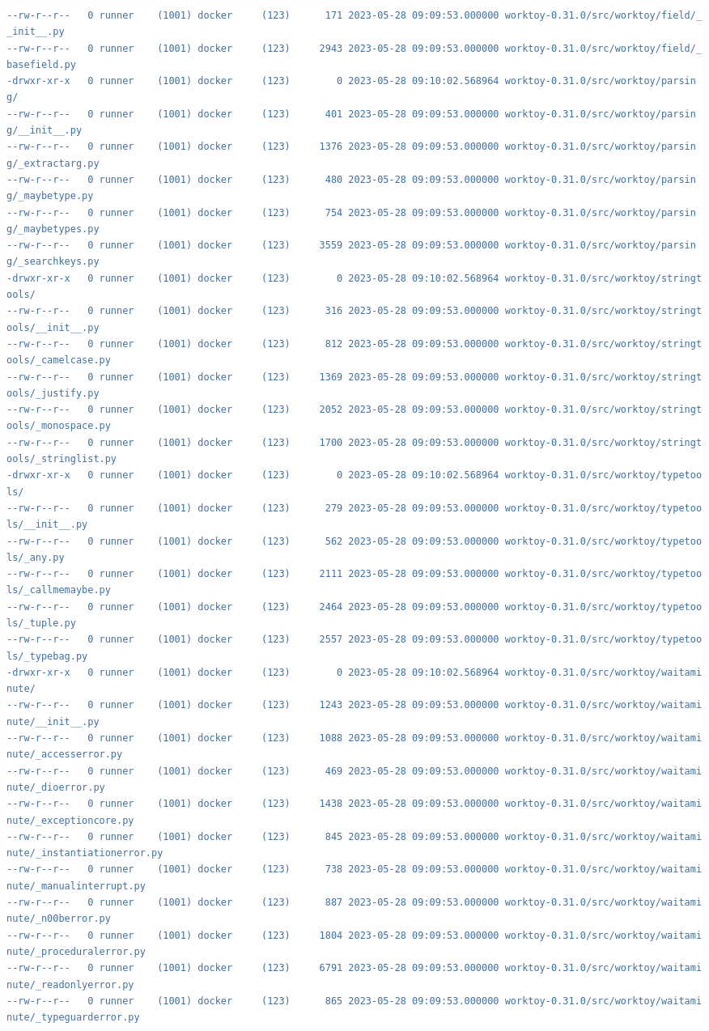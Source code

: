```diff
--rw-r--r--   0 runner    (1001) docker     (123)      171 2023-05-28 09:09:53.000000 worktoy-0.31.0/src/worktoy/field/__init__.py
--rw-r--r--   0 runner    (1001) docker     (123)     2943 2023-05-28 09:09:53.000000 worktoy-0.31.0/src/worktoy/field/_basefield.py
-drwxr-xr-x   0 runner    (1001) docker     (123)        0 2023-05-28 09:10:02.568964 worktoy-0.31.0/src/worktoy/parsing/
--rw-r--r--   0 runner    (1001) docker     (123)      401 2023-05-28 09:09:53.000000 worktoy-0.31.0/src/worktoy/parsing/__init__.py
--rw-r--r--   0 runner    (1001) docker     (123)     1376 2023-05-28 09:09:53.000000 worktoy-0.31.0/src/worktoy/parsing/_extractarg.py
--rw-r--r--   0 runner    (1001) docker     (123)      480 2023-05-28 09:09:53.000000 worktoy-0.31.0/src/worktoy/parsing/_maybetype.py
--rw-r--r--   0 runner    (1001) docker     (123)      754 2023-05-28 09:09:53.000000 worktoy-0.31.0/src/worktoy/parsing/_maybetypes.py
--rw-r--r--   0 runner    (1001) docker     (123)     3559 2023-05-28 09:09:53.000000 worktoy-0.31.0/src/worktoy/parsing/_searchkeys.py
-drwxr-xr-x   0 runner    (1001) docker     (123)        0 2023-05-28 09:10:02.568964 worktoy-0.31.0/src/worktoy/stringtools/
--rw-r--r--   0 runner    (1001) docker     (123)      316 2023-05-28 09:09:53.000000 worktoy-0.31.0/src/worktoy/stringtools/__init__.py
--rw-r--r--   0 runner    (1001) docker     (123)      812 2023-05-28 09:09:53.000000 worktoy-0.31.0/src/worktoy/stringtools/_camelcase.py
--rw-r--r--   0 runner    (1001) docker     (123)     1369 2023-05-28 09:09:53.000000 worktoy-0.31.0/src/worktoy/stringtools/_justify.py
--rw-r--r--   0 runner    (1001) docker     (123)     2052 2023-05-28 09:09:53.000000 worktoy-0.31.0/src/worktoy/stringtools/_monospace.py
--rw-r--r--   0 runner    (1001) docker     (123)     1700 2023-05-28 09:09:53.000000 worktoy-0.31.0/src/worktoy/stringtools/_stringlist.py
-drwxr-xr-x   0 runner    (1001) docker     (123)        0 2023-05-28 09:10:02.568964 worktoy-0.31.0/src/worktoy/typetools/
--rw-r--r--   0 runner    (1001) docker     (123)      279 2023-05-28 09:09:53.000000 worktoy-0.31.0/src/worktoy/typetools/__init__.py
--rw-r--r--   0 runner    (1001) docker     (123)      562 2023-05-28 09:09:53.000000 worktoy-0.31.0/src/worktoy/typetools/_any.py
--rw-r--r--   0 runner    (1001) docker     (123)     2111 2023-05-28 09:09:53.000000 worktoy-0.31.0/src/worktoy/typetools/_callmemaybe.py
--rw-r--r--   0 runner    (1001) docker     (123)     2464 2023-05-28 09:09:53.000000 worktoy-0.31.0/src/worktoy/typetools/_tuple.py
--rw-r--r--   0 runner    (1001) docker     (123)     2557 2023-05-28 09:09:53.000000 worktoy-0.31.0/src/worktoy/typetools/_typebag.py
-drwxr-xr-x   0 runner    (1001) docker     (123)        0 2023-05-28 09:10:02.568964 worktoy-0.31.0/src/worktoy/waitaminute/
--rw-r--r--   0 runner    (1001) docker     (123)     1243 2023-05-28 09:09:53.000000 worktoy-0.31.0/src/worktoy/waitaminute/__init__.py
--rw-r--r--   0 runner    (1001) docker     (123)     1088 2023-05-28 09:09:53.000000 worktoy-0.31.0/src/worktoy/waitaminute/_accesserror.py
--rw-r--r--   0 runner    (1001) docker     (123)      469 2023-05-28 09:09:53.000000 worktoy-0.31.0/src/worktoy/waitaminute/_dioerror.py
--rw-r--r--   0 runner    (1001) docker     (123)     1438 2023-05-28 09:09:53.000000 worktoy-0.31.0/src/worktoy/waitaminute/_exceptioncore.py
--rw-r--r--   0 runner    (1001) docker     (123)      845 2023-05-28 09:09:53.000000 worktoy-0.31.0/src/worktoy/waitaminute/_instantiationerror.py
--rw-r--r--   0 runner    (1001) docker     (123)      738 2023-05-28 09:09:53.000000 worktoy-0.31.0/src/worktoy/waitaminute/_manualinterrupt.py
--rw-r--r--   0 runner    (1001) docker     (123)      887 2023-05-28 09:09:53.000000 worktoy-0.31.0/src/worktoy/waitaminute/_n00berror.py
--rw-r--r--   0 runner    (1001) docker     (123)     1804 2023-05-28 09:09:53.000000 worktoy-0.31.0/src/worktoy/waitaminute/_proceduralerror.py
--rw-r--r--   0 runner    (1001) docker     (123)     6791 2023-05-28 09:09:53.000000 worktoy-0.31.0/src/worktoy/waitaminute/_readonlyerror.py
--rw-r--r--   0 runner    (1001) docker     (123)      865 2023-05-28 09:09:53.000000 worktoy-0.31.0/src/worktoy/waitaminute/_typeguarderror.py
```